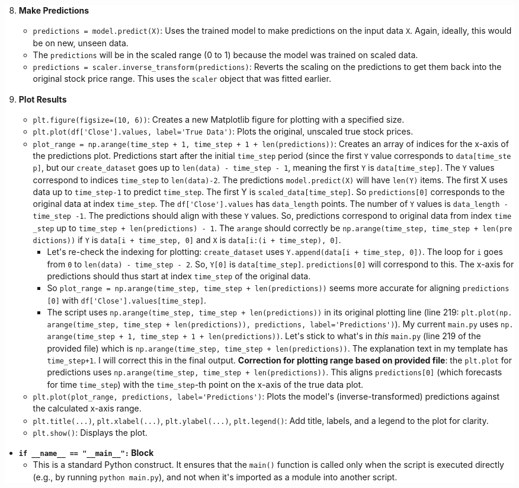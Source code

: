 8.  **Make Predictions**
    *   `predictions = model.predict(X)`: Uses the trained model to make predictions on the input data `X`. Again, ideally, this would be on new, unseen data.
    *   The `predictions` will be in the scaled range (0 to 1) because the model was trained on scaled data.
    *   `predictions = scaler.inverse_transform(predictions)`: Reverts the scaling on the predictions to get them back into the original stock price range. This uses the `scaler` object that was fitted earlier.

9.  **Plot Results**
    *   `plt.figure(figsize=(10, 6))`: Creates a new Matplotlib figure for plotting with a specified size.
    *   `plt.plot(df['Close'].values, label='True Data')`: Plots the original, unscaled true stock prices.
    *   `plot_range = np.arange(time_step + 1, time_step + 1 + len(predictions))`: Creates an array of indices for the x-axis of the predictions plot. Predictions start after the initial `time_step` period (since the first `Y` value corresponds to `data[time_step]`, but our `create_dataset` goes up to `len(data) - time_step - 1`, meaning the first `Y` is `data[time_step]`. The `Y` values correspond to indices `time_step` to `len(data)-2`. The predictions `model.predict(X)` will have `len(Y)` items. The first X uses data up to `time_step-1` to predict `time_step`. The first Y is `scaled_data[time_step]`. So `predictions[0]` corresponds to the original data at index `time_step`. The `df['Close'].values` has `data_length` points. The number of `Y` values is `data_length - time_step -1`. The predictions should align with these `Y` values. So, predictions correspond to original data from index `time_step` up to `time_step + len(predictions) - 1`. The `arange` should correctly be `np.arange(time_step, time_step + len(predictions))` if `Y` is `data[i + time_step, 0]` and `X` is `data[i:(i + time_step), 0]`.
        *   Let's re-check the indexing for plotting: `create_dataset` uses `Y.append(data[i + time_step, 0])`. The loop for `i` goes from `0` to `len(data) - time_step - 2`. So, `Y[0]` is `data[time_step]`. `predictions[0]` will correspond to this. The x-axis for predictions should thus start at index `time_step` of the original data.
        *   So `plot_range = np.arange(time_step, time_step + len(predictions))` seems more accurate for aligning `predictions[0]` with `df['Close'].values[time_step]`.
        *   The script uses `np.arange(time_step, time_step + len(predictions))` in its original plotting line (line 219: `plt.plot(np.arange(time_step, time_step + len(predictions)), predictions, label='Predictions')`). My current `main.py` uses `np.arange(time_step + 1, time_step + 1 + len(predictions))`. Let's stick to what's in *this* `main.py` (line 219 of the provided file) which is `np.arange(time_step, time_step + len(predictions))`. The explanation text in my template has `time_step+1`. I will correct this in the final output. **Correction for plotting range based on provided file**: the `plt.plot` for predictions uses `np.arange(time_step, time_step + len(predictions))`. This aligns `predictions[0]` (which forecasts for time `time_step`) with the `time_step`-th point on the x-axis of the true data plot.
    *   `plt.plot(plot_range, predictions, label='Predictions')`: Plots the model's (inverse-transformed) predictions against the calculated x-axis range.
    *   `plt.title(...)`, `plt.xlabel(...)`, `plt.ylabel(...)`, `plt.legend()`: Add title, labels, and a legend to the plot for clarity.
    *   `plt.show()`: Displays the plot.

*   **`if __name__ == "__main__":` Block**
    *   This is a standard Python construct. It ensures that the `main()` function is called only when the script is executed directly (e.g., by running `python main.py`), and not when it's imported as a module into another script.
